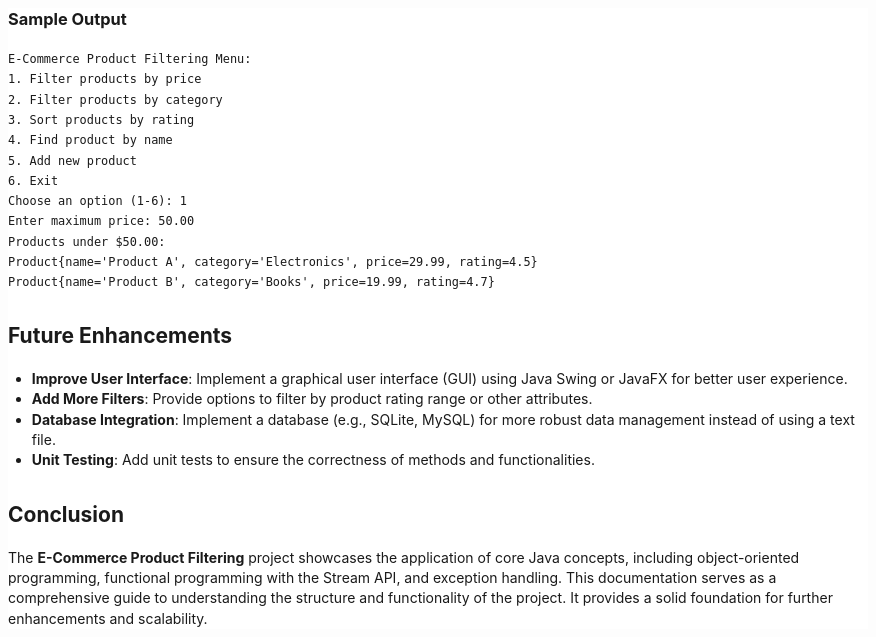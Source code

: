 ### Sample Output

```
E-Commerce Product Filtering Menu:
1. Filter products by price
2. Filter products by category
3. Sort products by rating
4. Find product by name
5. Add new product
6. Exit
Choose an option (1-6): 1
Enter maximum price: 50.00
Products under $50.00:
Product{name='Product A', category='Electronics', price=29.99, rating=4.5}
Product{name='Product B', category='Books', price=19.99, rating=4.7}
```

## Future Enhancements

- **Improve User Interface**: Implement a graphical user interface (GUI) using Java Swing or JavaFX for better user experience.
- **Add More Filters**: Provide options to filter by product rating range or other attributes.
- **Database Integration**: Implement a database (e.g., SQLite, MySQL) for more robust data management instead of using a text file.
- **Unit Testing**: Add unit tests to ensure the correctness of methods and functionalities.

## Conclusion

The **E-Commerce Product Filtering** project showcases the application of core Java concepts, including object-oriented programming, functional programming with the Stream API, and exception handling. This documentation serves as a comprehensive guide to understanding the structure and functionality of the project. It provides a solid foundation for further enhancements and scalability.
